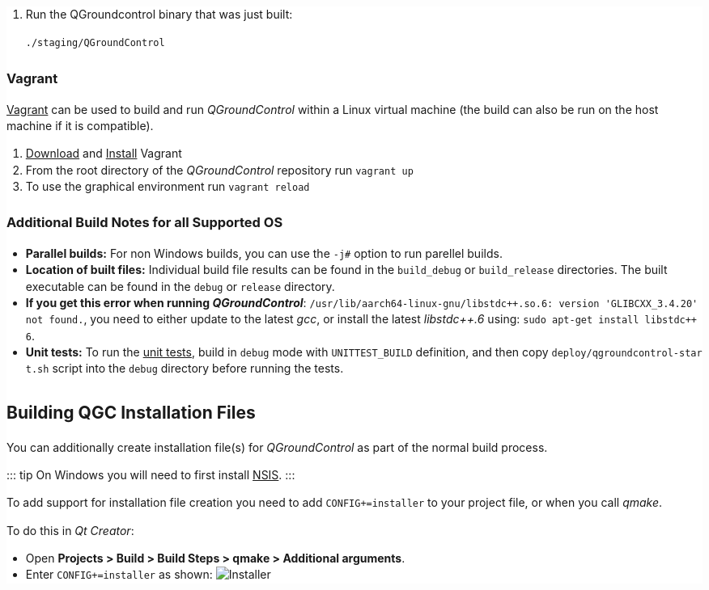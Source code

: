 1. Run the QGroundcontrol binary that was just built:

   ```sh
   ./staging/QGroundControl
   ```

### Vagrant

[Vagrant](https://www.vagrantup.com/) can be used to build and run _QGroundControl_ within a Linux virtual machine (the build can also be run on the host machine if it is compatible).

1. [Download](https://www.vagrantup.com/downloads.html) and [Install](https://www.vagrantup.com/docs/getting-started/) Vagrant
1. From the root directory of the _QGroundControl_ repository run `vagrant up`
1. To use the graphical environment run `vagrant reload`

### Additional Build Notes for all Supported OS

- **Parallel builds:** For non Windows builds, you can use the `-j#` option to run parellel builds.
- **Location of built files:** Individual build file results can be found in the `build_debug` or `build_release` directories. The built executable can be found in the `debug` or `release` directory.
- **If you get this error when running _QGroundControl_**: `/usr/lib/aarch64-linux-gnu/libstdc++.so.6: version 'GLIBCXX_3.4.20' not found.`, you need to either update to the latest _gcc_, or install the latest _libstdc++.6_ using: `sudo apt-get install libstdc++6`.
- **Unit tests:** To run the [unit tests](../contribute/unit_tests.md), build in `debug` mode with `UNITTEST_BUILD` definition, and then copy `deploy/qgroundcontrol-start.sh` script into the `debug` directory before running the tests.

## Building QGC Installation Files

You can additionally create installation file(s) for _QGroundControl_ as part of the normal build process.

::: tip
On Windows you will need to first install [NSIS](https://sourceforge.net/projects/nsis/).
:::

To add support for installation file creation you need to add `CONFIG+=installer` to your project file, or when you call _qmake_.

To do this in _Qt Creator_:

- Open **Projects > Build > Build Steps > qmake > Additional arguments**.
- Enter `CONFIG+=installer` as shown:
  ![Installer](../../../assets/dev_getting_started/qt_project_installer.png)
